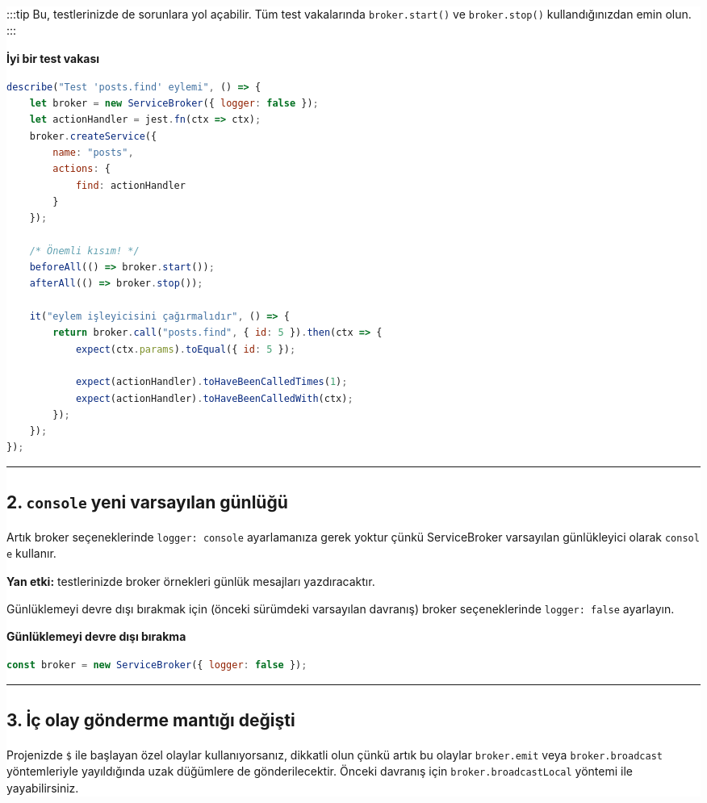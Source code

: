 :::tip
Bu, testlerinizde de sorunlara yol açabilir. Tüm test vakalarında `broker.start()` ve `broker.stop()` kullandığınızdan emin olun.
:::

**İyi bir test vakası**
```js
describe("Test 'posts.find' eylemi", () => {
    let broker = new ServiceBroker({ logger: false });
    let actionHandler = jest.fn(ctx => ctx);
    broker.createService({
        name: "posts",
        actions: {
            find: actionHandler
        }
    });

    /* Önemli kısım! */
    beforeAll(() => broker.start());
    afterAll(() => broker.stop());

    it("eylem işleyicisini çağırmalıdır", () => {
        return broker.call("posts.find", { id: 5 }).then(ctx => {
            expect(ctx.params).toEqual({ id: 5 });

            expect(actionHandler).toHaveBeenCalledTimes(1);
            expect(actionHandler).toHaveBeenCalledWith(ctx);
        });
    });
});
```

---

## 2. `console` yeni varsayılan günlüğü
Artık broker seçeneklerinde `logger: console` ayarlamanıza gerek yoktur çünkü ServiceBroker varsayılan günlükleyici olarak `console` kullanır.

**Yan etki:** testlerinizde broker örnekleri günlük mesajları yazdıracaktır.

Günlüklemeyi devre dışı bırakmak için (önceki sürümdeki varsayılan davranış) broker seçeneklerinde `logger: false` ayarlayın.

**Günlüklemeyi devre dışı bırakma**
```js
const broker = new ServiceBroker({ logger: false });
```

---

## 3. İç olay gönderme mantığı değişti
Projenizde `$` ile başlayan özel olaylar kullanıyorsanız, dikkatli olun çünkü artık bu olaylar `broker.emit` veya `broker.broadcast` yöntemleriyle yayıldığında uzak düğümlere de gönderilecektir. Önceki davranış için `broker.broadcastLocal` yöntemi ile yayabilirsiniz.
